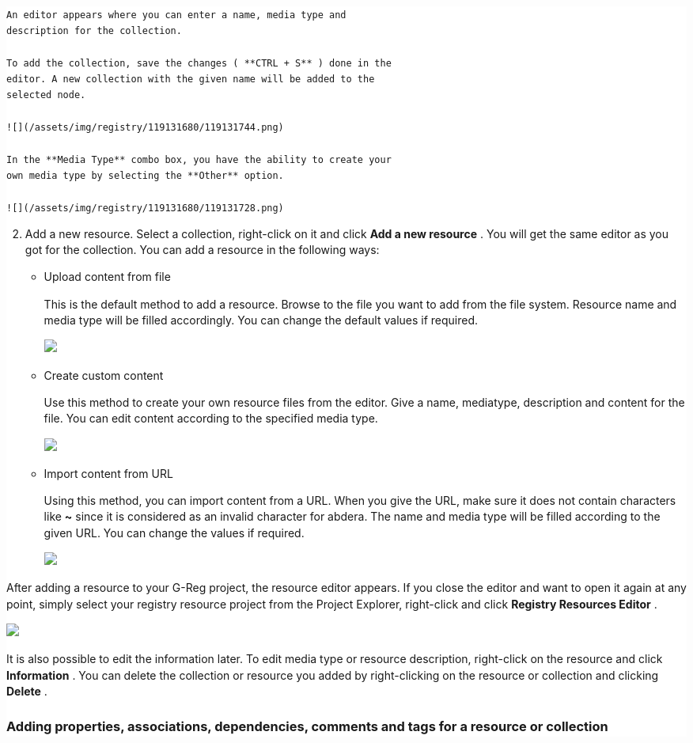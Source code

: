     An editor appears where you can enter a name, media type and
    description for the collection.

    To add the collection, save the changes ( **CTRL + S** ) done in the
    editor. A new collection with the given name will be added to the
    selected node.  

    ![](/assets/img/registry/119131680/119131744.png)

    In the **Media Type** combo box, you have the ability to create your
    own media type by selecting the **Other** option.  

    ![](/assets/img/registry/119131680/119131728.png)

2.  Add a new resource. Select a collection, right-click on it and click
    **Add a new resource** . You will get the same editor as you got for
    the collection. You can add a resource in the following ways:

    -   Upload content from file

        This is the default method to add a resource. Browse to the file you want to add from the file system. Resource name and media type will be filled accordingly. You can change the default
        values if required.  
          
        ![](/assets/img/registry/119131680/119131690.png)

    -   Create custom content

        Use this method to create your own resource files from the editor. Give a name, mediatype, description and content for the file. You can edit content according to the specified media type.

        ![](/assets/img/registry/119131680/119131781.png)

    -   Import content from URL

        Using this method, you can import content from a URL. When you give the URL, make sure it does not contain characters like **\~** since it is considered as an invalid character for abdera. The name and media type will be filled according to the given URL. You can change the values if required.

        ![](/assets/img/registry/119131680/119131721.png)

After adding a resource to your G-Reg project, the resource editor appears. If you close the editor and want to open it again at any point, simply select your registry resource project from the Project Explorer, right-click and click **Registry Resources Editor** .

![](/assets/img/registry/119131680/119131689.png)

It is also possible to edit the information later. To edit media type or
resource description, right-click on the resource and click
**Information** . You can delete the collection or resource you added by
right-clicking on the resource or collection and clicking **Delete** .

### Adding properties, associations, dependencies, comments and tags for a resource or collection
